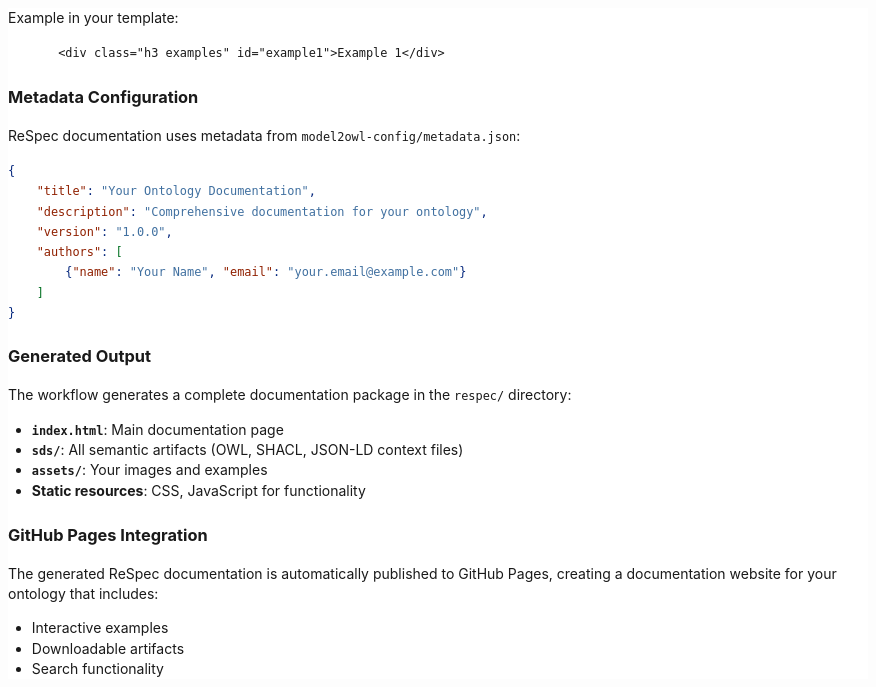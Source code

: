 Example in your template:
```jinja2
       <div class="h3 examples" id="example1">Example 1</div>
```

### Metadata Configuration

ReSpec documentation uses metadata from `model2owl-config/metadata.json`:

```json
{
    "title": "Your Ontology Documentation",
    "description": "Comprehensive documentation for your ontology",
    "version": "1.0.0",
    "authors": [
        {"name": "Your Name", "email": "your.email@example.com"}
    ]
}
```

### Generated Output

The workflow generates a complete documentation package in the `respec/` directory:
- **`index.html`**: Main documentation page
- **`sds/`**: All semantic artifacts (OWL, SHACL, JSON-LD context files)
- **`assets/`**: Your images and examples
- **Static resources**: CSS, JavaScript for functionality

### GitHub Pages Integration

The generated ReSpec documentation is automatically published to GitHub Pages, creating a documentation website for your ontology that includes:
- Interactive examples
- Downloadable artifacts
- Search functionality


